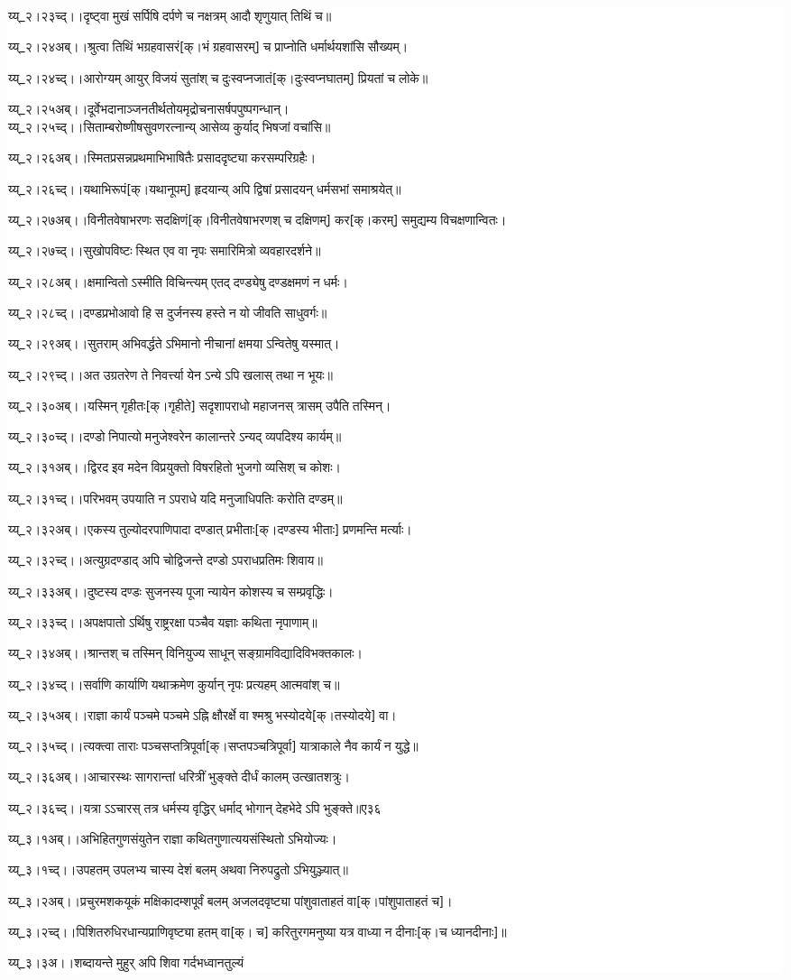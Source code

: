 य्य्_२।२३च्द्।।दृष्ट्वा मुखं सर्पिषि दर्पणे च नक्षत्रम् आदौ शृणुयात् तिथिं च॥  
    
य्य्_२।२४अब्।।श्रुत्वा तिथिं भग्रहवासरं[क्।भं ग्रहवासरम्] च प्राप्नोति धर्मार्थयशांसि सौख्यम्।  
    
य्य्_२।२४च्द्।।आरोग्यम् आयुर् विजयं सुतांश् च दुःस्वप्नजातं[क्।दुःस्वप्नघातम्] प्रियतां च लोके॥  
    
य्य्_२।२५अब्।।दूर्वेभदानाञ्जनतीर्थतोयमृद्रोचनासर्षपपुष्पगन्धान्।  
य्य्_२।२५च्द्।।सिताम्बरोष्णीषसुवणरत्नान्य् आसेव्य कुर्याद् भिषजां वचांसि॥  
    
य्य्_२।२६अब्।।स्मितप्रसन्नप्रथमाभिभाषितैः प्रसाददृष्ट्या करसम्परिग्रहैः।  
    
य्य्_२।२६च्द्।।यथाभिरूपं[क्।यथानूपम्] हृदयान्य् अपि द्विषां प्रसादयन् धर्मसभां समाश्रयेत्॥  
    
य्य्_२।२७अब्।।विनीतवेषाभरणः सदक्षिणं[क्।विनीतवेषाभरणश् च दक्षिणम्] कर[क्।करम्] समुद्यम्य विचक्षणान्वितः।  
    
य्य्_२।२७च्द्।।सुखोपविष्टः स्थित एव वा नृपः समारिमित्रो व्यवहारदर्शने॥  
    
य्य्_२।२८अब्।।क्षमान्वितो ऽस्मीति विचिन्त्यम् एतद् दण्ड्येषु दण्डक्षमणं न धर्मः।  
    
य्य्_२।२८च्द्।।दण्डप्रभोआवो हि स दुर्जनस्य हस्ते न यो जीवति साधुवर्गः॥  
    
य्य्_२।२९अब्।।सुतराम् अभिवर्द्धते ऽभिमानो नीचानां क्षमया ऽन्वितेषु यस्मात्।  
    
य्य्_२।२९च्द्।।अत उग्रतरेण ते निवर्त्त्या येन ऽन्ये ऽपि खलास् तथा न भूयः॥  
    
य्य्_२।३०अब्।।यस्मिन् गृहीतः[क्।गृहीते] सदृशापराधो महाजनस् त्रासम् उपैति तस्मिन्।  
    
य्य्_२।३०च्द्।।दण्डो निपात्यो मनुजेश्वरेन कालान्तरे ऽन्यद् व्यपदिश्य कार्यम्॥  
    
य्य्_२।३१अब्।।द्विरद इव मदेन विप्रयुक्तो विषरहितो भुजगो व्यसिश् च कोशः।  
    
य्य्_२।३१च्द्।।परिभवम् उपयाति न ऽपराधे यदि मनुजाधिपतिः करोति दण्डम्॥  
    
य्य्_२।३२अब्।।एकस्य तुल्योदरपाणिपादा दण्डात् प्रभीताः[क्।दण्डस्य भीताः] प्रणमन्ति मर्त्याः।  
    
य्य्_२।३२च्द्।।अत्युग्रदण्डाद् अपि चोद्विजन्ते दण्डो ऽपराधप्रतिमः शिवाय॥  
    
य्य्_२।३३अब्।।दुष्टस्य दण्डः सुजनस्य पूजा न्यायेन कोशस्य च सम्प्रवृद्धिः।  
    
य्य्_२।३३च्द्।।अपक्षपातो ऽर्थिषु राष्ट्ररक्षा पञ्चैव यज्ञाः कथिता नृपाणाम्॥  
    
य्य्_२।३४अब्।।श्रान्तश् च तस्मिन् विनियुज्य साधून् सङ्ग्रामविद्यादिविभक्तकालः।  
    
य्य्_२।३४च्द्।।सर्वाणि कार्याणि यथाक्रमेण कुर्यान् नृपः प्रत्यहम् आत्मवांश् च॥  
    
य्य्_२।३५अब्।।राज्ञा कार्यं पञ्चमे पञ्चमे ऽह्नि क्षौरर्क्षे वा श्मश्रु भस्योदये[क्।तस्योदये] वा।  
    
य्य्_२।३५च्द्।।त्यक्त्वा ताराः पञ्चसप्तत्रिपूर्वा[क्।सप्तपञ्चत्रिपूर्वा] यात्राकाले नैव कार्यं न युद्धे॥  
    
य्य्_२।३६अब्।।आचारस्थः सागरान्तां धरित्रीं भुङ्क्ते दीर्धं कालम् उत्खातशत्रुः।  
    
य्य्_२।३६च्द्।।यत्रा ऽऽचारस् तत्र धर्मस्य वृद्धिर् धर्माद् भोगान् देहभेदे ऽपि भुङ्क्ते॥ए३६

य्य्_३।१अब्।।अभिहितगुणसंयुतेन राज्ञा कथितगुणात्ययसंस्थितो ऽभियोज्यः।  
    
य्य्_३।१च्द्।।उपहतम् उपलभ्य चास्य देशं बलम् अथवा निरुपद्रुतो ऽभियुञ्ज्यात्॥  
    
य्य्_३।२अब्।।प्रचुरमशकयूकं मक्षिकादम्शपूर्वं बलम् अजलदवृष्ट्या पांशुवाताहतं वा[क्।पांशुपाताहतं च]।  
    
य्य्_३।२च्द्।।पिशितरुधिरधान्यप्राणिवृष्ट्या हतम् वा[क्। च] करितुरगमनुष्या यत्र वाध्या न दीनाः[क्।च ध्यानदीनाः]॥  
    
य्य्_३।३अ।।शब्दायन्ते मुहुर् अपि शिवा गर्दभध्वानतुल्यं  
    